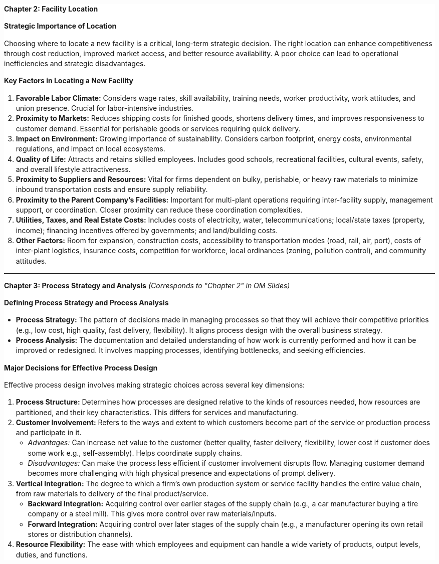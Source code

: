 
**Chapter 2: Facility Location**

**Strategic Importance of Location**

Choosing where to locate a new facility is a critical, long-term strategic decision. The right location can enhance competitiveness through cost reduction, improved market access, and better resource availability. A poor choice can lead to operational inefficiencies and strategic disadvantages.

**Key Factors in Locating a New Facility**

1.  **Favorable Labor Climate:** Considers wage rates, skill availability, training needs, worker productivity, work attitudes, and union presence. Crucial for labor-intensive industries.
2.  **Proximity to Markets:** Reduces shipping costs for finished goods, shortens delivery times, and improves responsiveness to customer demand. Essential for perishable goods or services requiring quick delivery.
3.  **Impact on Environment:** Growing importance of sustainability. Considers carbon footprint, energy costs, environmental regulations, and impact on local ecosystems.
4.  **Quality of Life:** Attracts and retains skilled employees. Includes good schools, recreational facilities, cultural events, safety, and overall lifestyle attractiveness.
5.  **Proximity to Suppliers and Resources:** Vital for firms dependent on bulky, perishable, or heavy raw materials to minimize inbound transportation costs and ensure supply reliability.
6.  **Proximity to the Parent Company’s Facilities:** Important for multi-plant operations requiring inter-facility supply, management support, or coordination. Closer proximity can reduce these coordination complexities.
7.  **Utilities, Taxes, and Real Estate Costs:** Includes costs of electricity, water, telecommunications; local/state taxes (property, income); financing incentives offered by governments; and land/building costs.
8.  **Other Factors:** Room for expansion, construction costs, accessibility to transportation modes (road, rail, air, port), costs of inter-plant logistics, insurance costs, competition for workforce, local ordinances (zoning, pollution control), and community attitudes.

---

**Chapter 3: Process Strategy and Analysis**
_(Corresponds to "Chapter 2" in OM Slides)_

**Defining Process Strategy and Process Analysis**

- **Process Strategy:** The pattern of decisions made in managing processes so that they will achieve their competitive priorities (e.g., low cost, high quality, fast delivery, flexibility). It aligns process design with the overall business strategy.
- **Process Analysis:** The documentation and detailed understanding of how work is currently performed and how it can be improved or redesigned. It involves mapping processes, identifying bottlenecks, and seeking efficiencies.

**Major Decisions for Effective Process Design**

Effective process design involves making strategic choices across several key dimensions:

1.  **Process Structure:** Determines how processes are designed relative to the kinds of resources needed, how resources are partitioned, and their key characteristics. This differs for services and manufacturing.
2.  **Customer Involvement:** Refers to the ways and extent to which customers become part of the service or production process and participate in it.
    - _Advantages:_ Can increase net value to the customer (better quality, faster delivery, flexibility, lower cost if customer does some work e.g., self-assembly). Helps coordinate supply chains.
    - _Disadvantages:_ Can make the process less efficient if customer involvement disrupts flow. Managing customer demand becomes more challenging with high physical presence and expectations of prompt delivery.
3.  **Vertical Integration:** The degree to which a firm’s own production system or service facility handles the entire value chain, from raw materials to delivery of the final product/service.
    - **Backward Integration:** Acquiring control over earlier stages of the supply chain (e.g., a car manufacturer buying a tire company or a steel mill). This gives more control over raw materials/inputs.
    - **Forward Integration:** Acquiring control over later stages of the supply chain (e.g., a manufacturer opening its own retail stores or distribution channels).
4.  **Resource Flexibility:** The ease with which employees and equipment can handle a wide variety of products, output levels, duties, and functions.